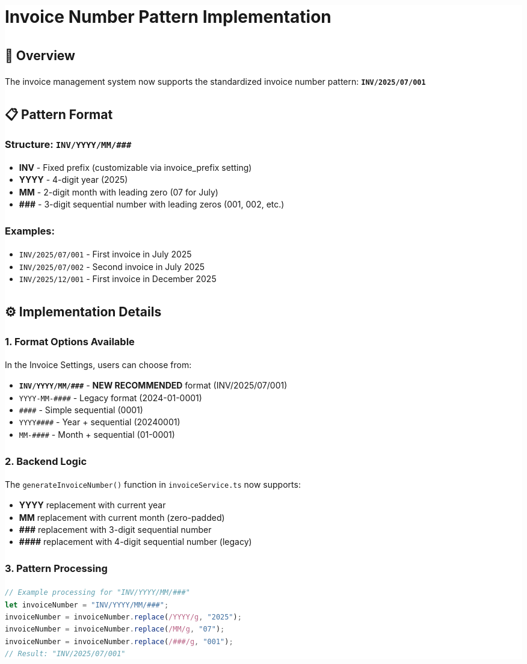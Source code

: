 # Invoice Number Pattern Implementation

## 🎯 Overview

The invoice management system now supports the standardized invoice number pattern: **`INV/2025/07/001`**

## 📋 Pattern Format

### Structure: `INV/YYYY/MM/###`

- **INV** - Fixed prefix (customizable via invoice_prefix setting)
- **YYYY** - 4-digit year (2025)
- **MM** - 2-digit month with leading zero (07 for July)
- **###** - 3-digit sequential number with leading zeros (001, 002, etc.)

### Examples:
- `INV/2025/07/001` - First invoice in July 2025
- `INV/2025/07/002` - Second invoice in July 2025
- `INV/2025/12/001` - First invoice in December 2025

## ⚙️ Implementation Details

### 1. Format Options Available

In the Invoice Settings, users can choose from:

- **`INV/YYYY/MM/###`** - **NEW RECOMMENDED** format (INV/2025/07/001)
- `YYYY-MM-####` - Legacy format (2024-01-0001)
- `####` - Simple sequential (0001)
- `YYYY####` - Year + sequential (20240001)
- `MM-####` - Month + sequential (01-0001)

### 2. Backend Logic

The `generateInvoiceNumber()` function in `invoiceService.ts` now supports:

- **YYYY** replacement with current year
- **MM** replacement with current month (zero-padded)
- **###** replacement with 3-digit sequential number
- **####** replacement with 4-digit sequential number (legacy)

### 3. Pattern Processing

```typescript
// Example processing for "INV/YYYY/MM/###"
let invoiceNumber = "INV/YYYY/MM/###";
invoiceNumber = invoiceNumber.replace(/YYYY/g, "2025");
invoiceNumber = invoiceNumber.replace(/MM/g, "07");
invoiceNumber = invoiceNumber.replace(/###/g, "001");
// Result: "INV/2025/07/001"
```
